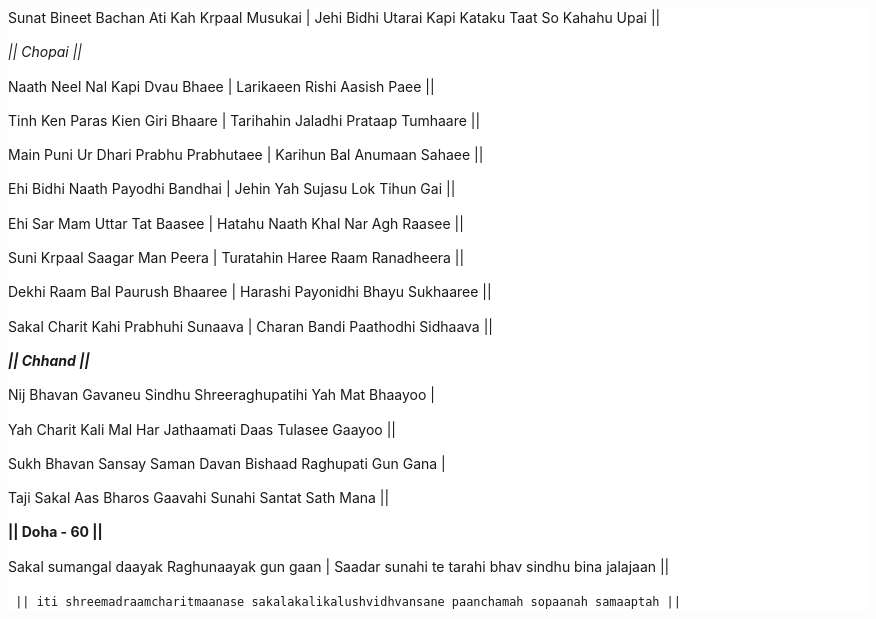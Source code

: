  Sunat Bineet Bachan Ati Kah Krpaal Musukai | Jehi Bidhi Utarai Kapi Kataku Taat So Kahahu Upai ||

 *|| Chopai ||*

 Naath Neel Nal Kapi Dvau Bhaee | Larikaeen Rishi Aasish Paee ||

 Tinh Ken Paras Kien Giri Bhaare | Tarihahin Jaladhi Prataap Tumhaare ||

 Main Puni Ur Dhari Prabhu Prabhutaee | Karihun Bal Anumaan Sahaee ||

 Ehi Bidhi Naath Payodhi Bandhai | Jehin Yah Sujasu Lok Tihun Gai ||

 Ehi Sar Mam Uttar Tat Baasee | Hatahu Naath Khal Nar Agh Raasee ||

 Suni Krpaal Saagar Man Peera | Turatahin Haree Raam Ranadheera ||

 Dekhi Raam Bal Paurush Bhaaree | Harashi Payonidhi Bhayu Sukhaaree ||

 Sakal Charit Kahi Prabhuhi Sunaava | Charan Bandi Paathodhi Sidhaava ||

 
 **_|| Chhand ||_**

 Nij Bhavan Gavaneu Sindhu Shreeraghupatihi Yah Mat Bhaayoo | 
 
 Yah Charit Kali Mal Har Jathaamati Daas Tulasee Gaayoo ||

 Sukh Bhavan Sansay Saman Davan Bishaad Raghupati Gun Gana | 
 
 Taji Sakal Aas Bharos Gaavahi Sunahi Santat Sath Mana ||

 **|| Doha - 60 ||**

 Sakal sumangal daayak Raghunaayak gun gaan | Saadar sunahi te tarahi bhav sindhu bina jalajaan ||


     || iti shreemadraamcharitmaanase sakalakalikalushvidhvansane paanchamah sopaanah samaaptah ||

                                             
